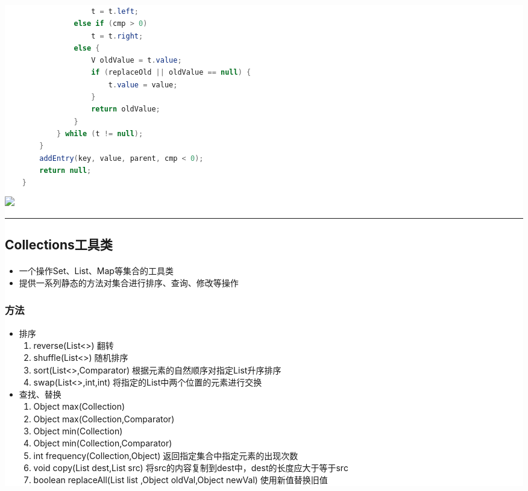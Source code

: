```java
                    t = t.left;
                else if (cmp > 0)
                    t = t.right;
                else {
                    V oldValue = t.value;
                    if (replaceOld || oldValue == null) {
                        t.value = value;
                    }
                    return oldValue;
                }
            } while (t != null);
        }
        addEntry(key, value, parent, cmp < 0);
        return null;
    }

```





![](/home/xx/Documents/studyMd/IMG/集合类的选择.jpg)

---

## Collections工具类

- 一个操作Set、List、Map等集合的工具类
- 提供一系列静态的方法对集合进行排序、查询、修改等操作



### 方法

- 排序
  1. reverse(List<>)    翻转
  2. shuffle(List<>)    随机排序
  3. sort(List<>,Comparator)    根据元素的自然顺序对指定List升序排序
  4. swap(List<>,int,int)    将指定的List中两个位置的元素进行交换
- 查找、替换
  1. Object max(Collection)
  2. Object max(Collection,Comparator)
  3. Object min(Collection)
  4. Object min(Collection,Comparator)
  5. int frequency(Collection,Object)    返回指定集合中指定元素的出现次数
  6. void copy(List dest,List src)    将src的内容复制到dest中，dest的长度应大于等于src
  7. boolean replaceAll(List list ,Object oldVal,Object newVal)    使用新值替换旧值